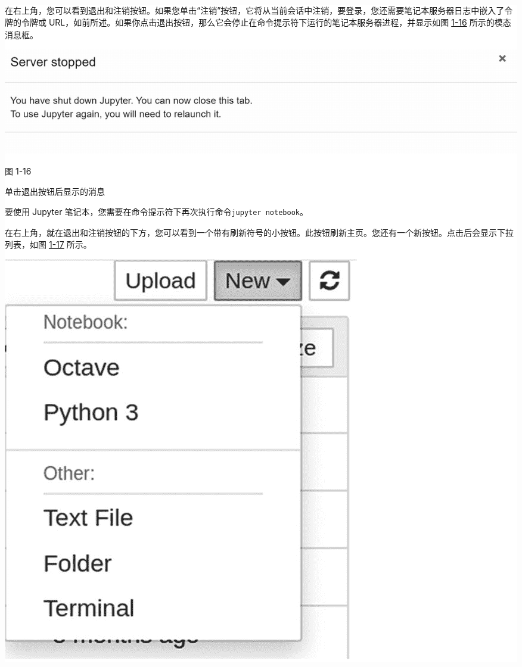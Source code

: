 在右上角，您可以看到退出和注销按钮。如果您单击“注销”按钮，它将从当前会话中注销，要登录，您还需要笔记本服务器日志中嵌入了令牌的令牌或 URL，如前所述。如果你点击退出按钮，那么它会停止在命令提示符下运行的笔记本服务器进程，并显示如图 [1-16](#Fig16) 所示的模态消息框。

![img/515442_1_En_1_Fig16_HTML.png](img/515442_1_En_1_Fig16_HTML.png)

图 1-16

单击退出按钮后显示的消息

要使用 Jupyter 笔记本，您需要在命令提示符下再次执行命令`jupyter notebook`。

在右上角，就在退出和注销按钮的下方，您可以看到一个带有刷新符号的小按钮。此按钮刷新主页。您还有一个新按钮。点击后会显示下拉列表，如图 [1-17](#Fig17) 所示。

![img/515442_1_En_1_Fig17_HTML.jpg](img/515442_1_En_1_Fig17_HTML.jpg)
